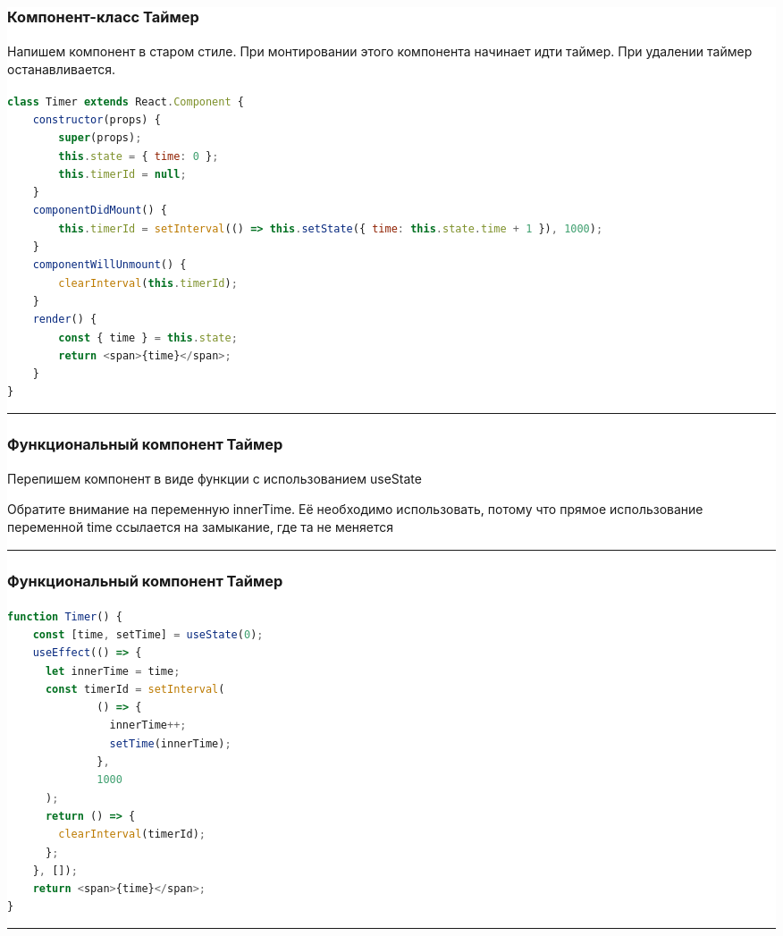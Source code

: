 
### Компонент-класс Таймер
Напишем компонент в старом стиле. При монтировании этого компонента начинает идти таймер. 
При удалении таймер останавливается.
```javascript
class Timer extends React.Component {
    constructor(props) {
        super(props);
        this.state = { time: 0 };
        this.timerId = null;
    }
    componentDidMount() {
        this.timerId = setInterval(() => this.setState({ time: this.state.time + 1 }), 1000);
    }
    componentWillUnmount() {
        clearInterval(this.timerId);
    }
    render() {
        const { time } = this.state; 
        return <span>{time}</span>;
    }
}
```

---

### Функциональный компонент Таймер
Перепишем компонент в виде функции с использованием useState

Обратите внимание на переменную innerTime. Её необходимо использовать, потому что прямое использование
переменной time ссылается на замыкание, где та не меняется

---

### Функциональный компонент Таймер
```javascript
function Timer() {
    const [time, setTime] = useState(0);
    useEffect(() => {
      let innerTime = time;
      const timerId = setInterval(
              () => {
                innerTime++;
                setTime(innerTime);
              },
              1000
      );
      return () => {
        clearInterval(timerId);
      };
    }, []);
    return <span>{time}</span>;
}
```

---